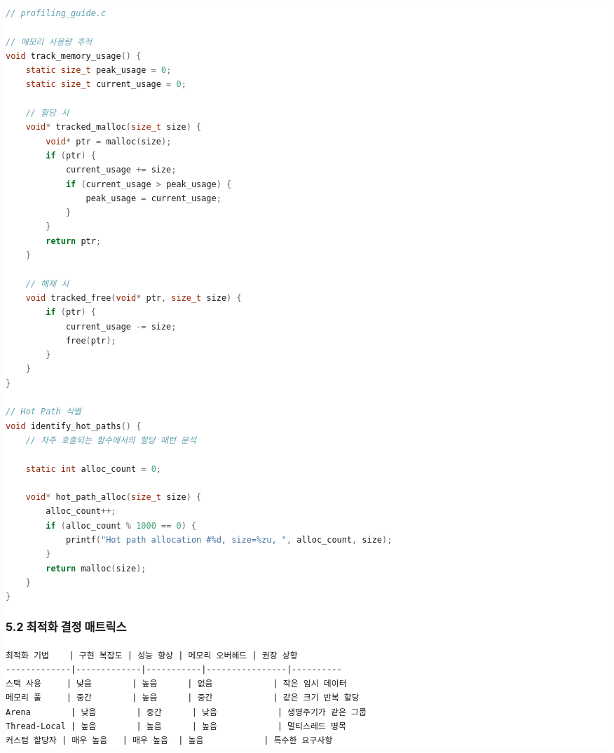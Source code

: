 ```c
// profiling_guide.c

// 메모리 사용량 추적
void track_memory_usage() {
    static size_t peak_usage = 0;
    static size_t current_usage = 0;
    
    // 할당 시
    void* tracked_malloc(size_t size) {
        void* ptr = malloc(size);
        if (ptr) {
            current_usage += size;
            if (current_usage > peak_usage) {
                peak_usage = current_usage;
            }
        }
        return ptr;
    }
    
    // 해제 시
    void tracked_free(void* ptr, size_t size) {
        if (ptr) {
            current_usage -= size;
            free(ptr);
        }
    }
}

// Hot Path 식별
void identify_hot_paths() {
    // 자주 호출되는 함수에서의 할당 패턴 분석
    
    static int alloc_count = 0;
    
    void* hot_path_alloc(size_t size) {
        alloc_count++;
        if (alloc_count % 1000 == 0) {
            printf("Hot path allocation #%d, size=%zu, ", alloc_count, size);
        }
        return malloc(size);
    }
}
```

### 5.2 최적화 결정 매트릭스

```text
최적화 기법    | 구현 복잡도 | 성능 향상 | 메모리 오버헤드 | 권장 상황
-------------|-------------|-----------|----------------|----------
스택 사용     | 낮음        | 높음      | 없음            | 작은 임시 데이터
메모리 풀     | 중간        | 높음      | 중간            | 같은 크기 반복 할당
Arena        | 낮음        | 중간      | 낮음            | 생명주기가 같은 그룹
Thread-Local | 높음        | 높음      | 높음            | 멀티스레드 병목
커스텀 할당자 | 매우 높음   | 매우 높음  | 높음            | 특수한 요구사항
```
